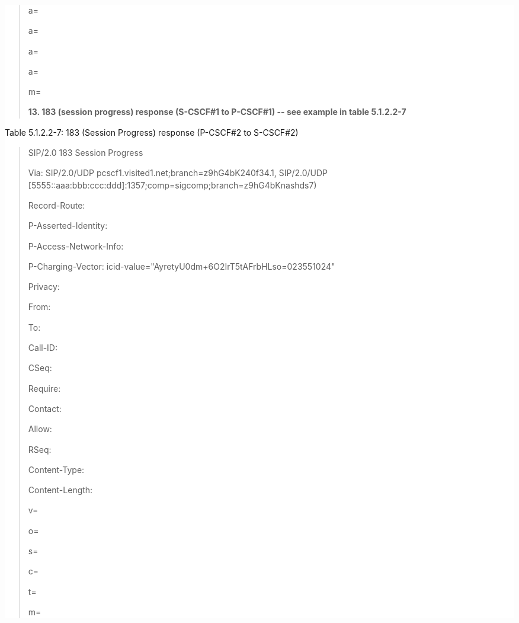 > a=
>
> a=
>
> a=
>
> a=
>
> m=
>
> **13. 183 (session progress) response (S-CSCF\#1 to P-CSCF\#1) -- see
> example in table 5.1.2.2-7**

Table 5.1.2.2-7: 183 (Session Progress) response (P-CSCF\#2 to
S-CSCF\#2)

> SIP/2.0 183 Session Progress
>
> Via: SIP/2.0/UDP pcscf1.visited1.net;branch=z9hG4bK240f34.1,
> SIP/2.0/UDP
> \[5555::aaa:bbb:ccc:ddd\]:1357;comp=sigcomp;branch=z9hG4bKnashds7)
>
> Record-Route:
>
> P-Asserted-Identity:
>
> P-Access-Network-Info:
>
> P-Charging-Vector:
> icid-value=\"AyretyU0dm+6O2IrT5tAFrbHLso=023551024\"
>
> Privacy:
>
> From:
>
> To:
>
> Call-ID:
>
> CSeq:
>
> Require:
>
> Contact:
>
> Allow:
>
> RSeq:
>
> Content-Type:
>
> Content-Length:
>
> v=
>
> o=
>
> s=
>
> c=
>
> t=
>
> m=